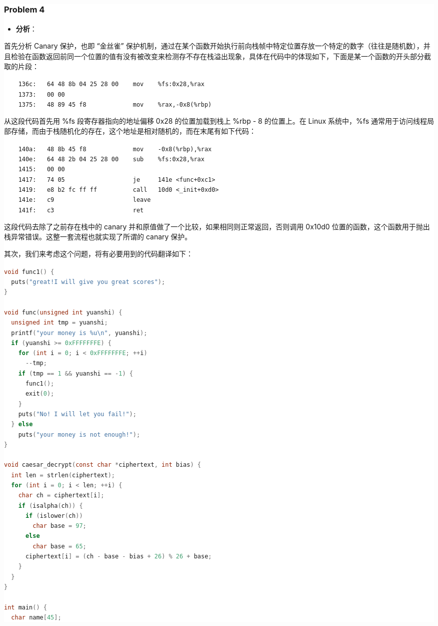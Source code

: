 ### Problem 4
- **分析**：

首先分析 Canary 保护，也即 “金丝雀” 保护机制，通过在某个函数开始执行前向栈帧中特定位置存放一个特定的数字（往往是随机数），并且检验在函数返回前同一个位置的值有没有被改变来检测存不存在栈溢出现象，具体在代码中的体现如下，下面是某一个函数的开头部分截取的片段：
```assembly
    136c:	64 48 8b 04 25 28 00 	mov    %fs:0x28,%rax
    1373:	00 00 
    1375:	48 89 45 f8          	mov    %rax,-0x8(%rbp)
```

从这段代码首先用 %fs 段寄存器指向的地址偏移 0x28 的位置加载到栈上 %rbp - 8 的位置上。在 Linux 系统中，%fs 通常用于访问线程局部存储，而由于栈随机化的存在，这个地址是相对随机的，而在末尾有如下代码：

```assembly
    140a:	48 8b 45 f8          	mov    -0x8(%rbp),%rax
    140e:	64 48 2b 04 25 28 00 	sub    %fs:0x28,%rax
    1415:	00 00 
    1417:	74 05                	je     141e <func+0xc1>
    1419:	e8 b2 fc ff ff       	call   10d0 <_init+0xd0>
    141e:	c9                   	leave  
    141f:	c3                   	ret    
```

这段代码去除了之前存在栈中的 canary 并和原值做了一个比较，如果相同则正常返回，否则调用 0x10d0 位置的函数，这个函数用于抛出栈异常错误。这整一套流程也就实现了所谓的 canary 保护。



其次，我们来考虑这个问题，将有必要用到的代码翻译如下：

```c
void func1() {
  puts("great!I will give you great scores");
}

void func(unsigned int yuanshi) {
  unsigned int tmp = yuanshi;
  printf("your money is %u\n", yuanshi);
  if (yuanshi >= 0xFFFFFFFE) {
    for (int i = 0; i < 0xFFFFFFFE; ++i)
      --tmp;
    if (tmp == 1 && yuanshi == -1) {
      func1();
      exit(0);
    }
    puts("No! I will let you fail!");
  } else
    puts("your money is not enough!");
}

void caesar_decrypt(const char *ciphertext, int bias) {
  int len = strlen(ciphertext);
  for (int i = 0; i < len; ++i) {
    char ch = ciphertext[i];
    if (isalpha(ch)) {
      if (islower(ch))
        char base = 97;
      else
        char base = 65;
      ciphertext[i] = (ch - base - bias + 26) % 26 + base;
    }
  }
}

int main() {
  char name[45];
```
